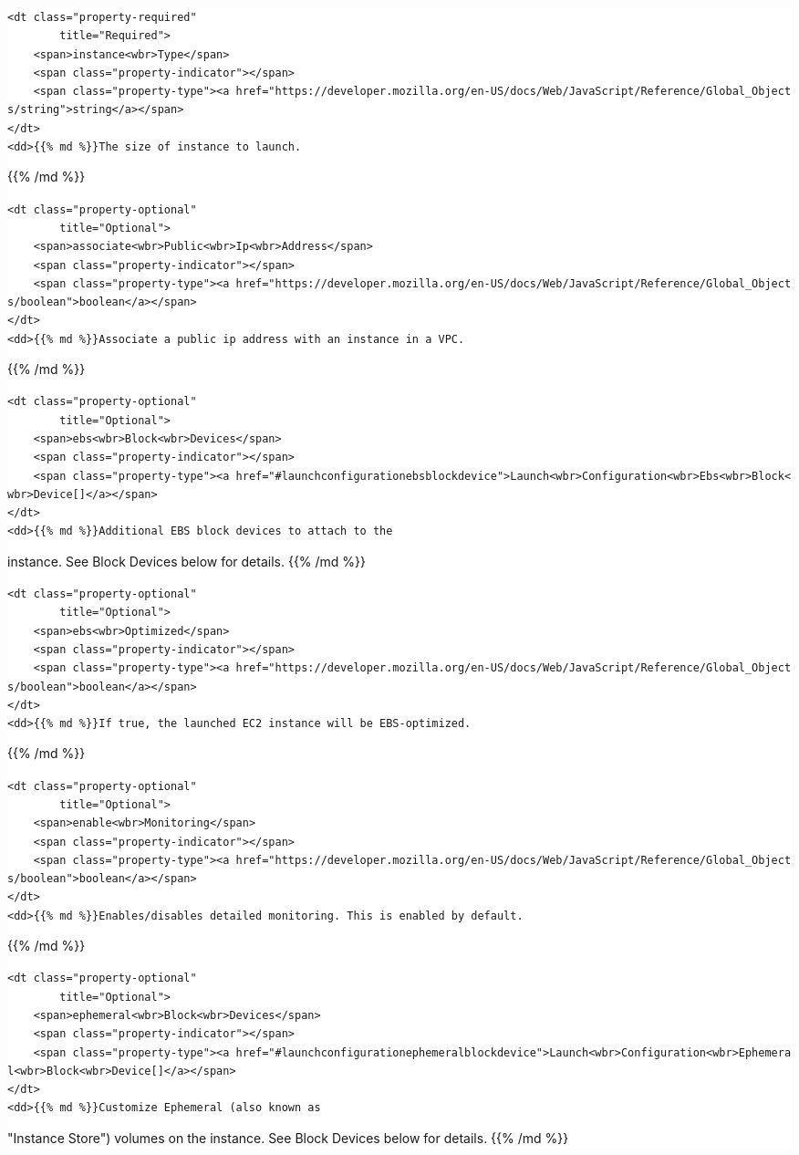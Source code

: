     <dt class="property-required"
            title="Required">
        <span>instance<wbr>Type</span>
        <span class="property-indicator"></span>
        <span class="property-type"><a href="https://developer.mozilla.org/en-US/docs/Web/JavaScript/Reference/Global_Objects/string">string</a></span>
    </dt>
    <dd>{{% md %}}The size of instance to launch.
{{% /md %}}</dd>

    <dt class="property-optional"
            title="Optional">
        <span>associate<wbr>Public<wbr>Ip<wbr>Address</span>
        <span class="property-indicator"></span>
        <span class="property-type"><a href="https://developer.mozilla.org/en-US/docs/Web/JavaScript/Reference/Global_Objects/boolean">boolean</a></span>
    </dt>
    <dd>{{% md %}}Associate a public ip address with an instance in a VPC.
{{% /md %}}</dd>

    <dt class="property-optional"
            title="Optional">
        <span>ebs<wbr>Block<wbr>Devices</span>
        <span class="property-indicator"></span>
        <span class="property-type"><a href="#launchconfigurationebsblockdevice">Launch<wbr>Configuration<wbr>Ebs<wbr>Block<wbr>Device[]</a></span>
    </dt>
    <dd>{{% md %}}Additional EBS block devices to attach to the
instance.  See Block Devices below for details.
{{% /md %}}</dd>

    <dt class="property-optional"
            title="Optional">
        <span>ebs<wbr>Optimized</span>
        <span class="property-indicator"></span>
        <span class="property-type"><a href="https://developer.mozilla.org/en-US/docs/Web/JavaScript/Reference/Global_Objects/boolean">boolean</a></span>
    </dt>
    <dd>{{% md %}}If true, the launched EC2 instance will be EBS-optimized.
{{% /md %}}</dd>

    <dt class="property-optional"
            title="Optional">
        <span>enable<wbr>Monitoring</span>
        <span class="property-indicator"></span>
        <span class="property-type"><a href="https://developer.mozilla.org/en-US/docs/Web/JavaScript/Reference/Global_Objects/boolean">boolean</a></span>
    </dt>
    <dd>{{% md %}}Enables/disables detailed monitoring. This is enabled by default.
{{% /md %}}</dd>

    <dt class="property-optional"
            title="Optional">
        <span>ephemeral<wbr>Block<wbr>Devices</span>
        <span class="property-indicator"></span>
        <span class="property-type"><a href="#launchconfigurationephemeralblockdevice">Launch<wbr>Configuration<wbr>Ephemeral<wbr>Block<wbr>Device[]</a></span>
    </dt>
    <dd>{{% md %}}Customize Ephemeral (also known as
"Instance Store") volumes on the instance. See Block Devices below for details.
{{% /md %}}</dd>
